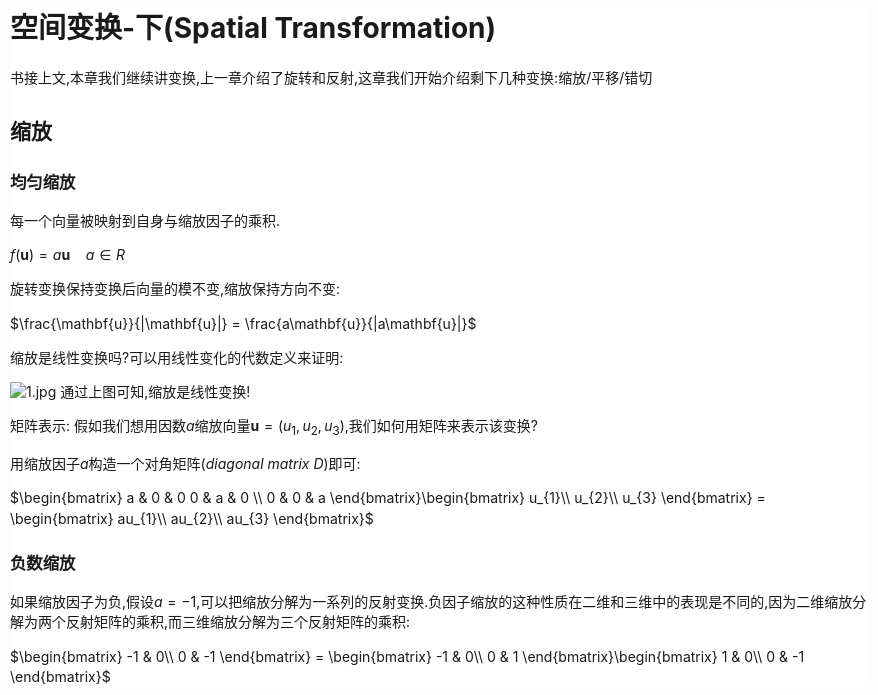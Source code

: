 # 空间变换-下(Spatial Transformation)

书接上文,本章我们继续讲变换,上一章介绍了旋转和反射,这章我们开始介绍剩下几种变换:缩放/平移/错切

## 缩放

### 均匀缩放
每一个向量被映射到自身与缩放因子的乘积.

$f(\mathbf{u}) = a\mathbf{u} \ \ \ \ a \in R$

旋转变换保持变换后向量的模不变,缩放保持方向不变:

$\frac{\mathbf{u}}{|\mathbf{u}|}  = \frac{a\mathbf{u}}{|a\mathbf{u}|}$

缩放是线性变换吗?可以用线性变化的代数定义来证明:

![1.jpg](https://p3-juejin.byteimg.com/tos-cn-i-k3u1fbpfcp/50ba42699c42434f9eebaf89906e76b3~tplv-k3u1fbpfcp-watermark.image?)
通过上图可知,缩放是线性变换!

矩阵表示:
假如我们想用因数$a$缩放向量$\mathbf{u} = (u_{1},u_{2},u_{3})$,我们如何用矩阵来表示该变换?

用缩放因子$a$构造一个对角矩阵($diagonal \ matrix \ D$)即可:

$\begin{bmatrix}
 a & 0 & 0 
 0 & a & 0 \\
 0 & 0 & a
\end{bmatrix}\begin{bmatrix}
 u_{1}\\
 u_{2}\\
 u_{3}
\end{bmatrix} = \begin{bmatrix}
 au_{1}\\
 au_{2}\\
 au_{3}
\end{bmatrix}$

### 负数缩放

如果缩放因子为负,假设$a = -1$,可以把缩放分解为一系列的反射变换.负因子缩放的这种性质在二维和三维中的表现是不同的,因为二维缩放分解为两个反射矩阵的乘积,而三维缩放分解为三个反射矩阵的乘积:

$\begin{bmatrix}
 -1 & 0\\
 0 & -1
\end{bmatrix} = \begin{bmatrix}
 -1 & 0\\
 0 & 1
\end{bmatrix}\begin{bmatrix}
 1 & 0\\
 0 & -1
\end{bmatrix}$
